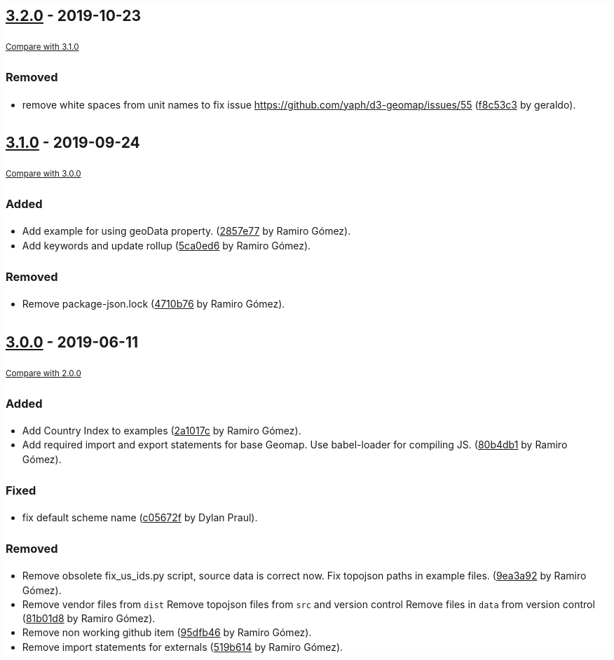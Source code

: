 ## [3.2.0](https://github.com/yaph/d3-geomap/releases/tag/3.2.0) - 2019-10-23

<small>[Compare with 3.1.0](https://github.com/yaph/d3-geomap/compare/3.1.0...3.2.0)</small>

### Removed

- remove white spaces from unit names to fix issue https://github.com/yaph/d3-geomap/issues/55 ([f8c53c3](https://github.com/yaph/d3-geomap/commit/f8c53c320bc20aa97578fd215c557d368f94cca6) by geraldo).

## [3.1.0](https://github.com/yaph/d3-geomap/releases/tag/3.1.0) - 2019-09-24

<small>[Compare with 3.0.0](https://github.com/yaph/d3-geomap/compare/3.0.0...3.1.0)</small>

### Added

- Add example for using geoData property. ([2857e77](https://github.com/yaph/d3-geomap/commit/2857e77c283c913c8af77b1ebbdee9e3d261ad85) by Ramiro Gómez).
- Add keywords and update rollup ([5ca0ed6](https://github.com/yaph/d3-geomap/commit/5ca0ed695ddb35b0e3684dd84c43642f111d954b) by Ramiro Gómez).

### Removed

- Remove package-json.lock ([4710b76](https://github.com/yaph/d3-geomap/commit/4710b76d057a515f992cae89ab72d8825e7911f2) by Ramiro Gómez).

## [3.0.0](https://github.com/yaph/d3-geomap/releases/tag/3.0.0) - 2019-06-11

<small>[Compare with 2.0.0](https://github.com/yaph/d3-geomap/compare/2.0.0...3.0.0)</small>

### Added

- Add Country Index to examples ([2a1017c](https://github.com/yaph/d3-geomap/commit/2a1017cf545f37d75cd3f7348d22539ce7c36def) by Ramiro Gómez).
- Add required import and export statements for base Geomap. Use babel-loader for compiling JS. ([80b4db1](https://github.com/yaph/d3-geomap/commit/80b4db18b17c87870d226f09f03bb2915b63fd4d) by Ramiro Gómez).

### Fixed

- fix default scheme name ([c05672f](https://github.com/yaph/d3-geomap/commit/c05672fa55f17631f001f87ece95a21d7f138e21) by Dylan Praul).

### Removed

- Remove obsolete fix_us_ids.py script, source data is correct now. Fix topojson paths in example files. ([9ea3a92](https://github.com/yaph/d3-geomap/commit/9ea3a9256e482692a3bdef460646c27cae21b851) by Ramiro Gómez).
- Remove vendor files from `dist` Remove topojson files from `src` and version control Remove files in `data` from version control ([81b01d8](https://github.com/yaph/d3-geomap/commit/81b01d890bb1e2e4fa483bd625f51e9c3a327ff2) by Ramiro Gómez).
- Remove non working github item ([95dfb46](https://github.com/yaph/d3-geomap/commit/95dfb46d86cf6a8be704a06b4089e1e43c813464) by Ramiro Gómez).
- Remove import statements for externals ([519b614](https://github.com/yaph/d3-geomap/commit/519b614e15a5394dd3d4c4ec59adbb81ddd3f209) by Ramiro Gómez).
